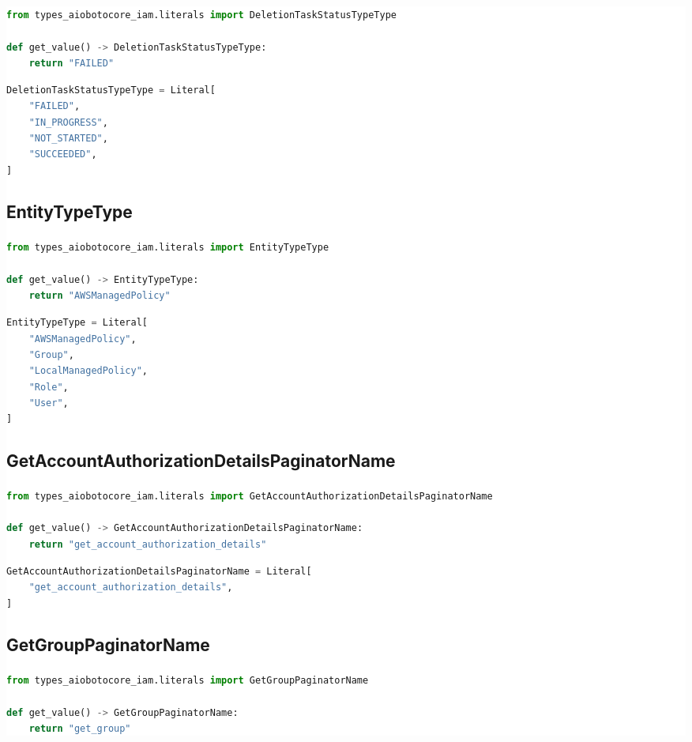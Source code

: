```python title="Usage Example"
from types_aiobotocore_iam.literals import DeletionTaskStatusTypeType

def get_value() -> DeletionTaskStatusTypeType:
    return "FAILED"
```

```python title="Definition"
DeletionTaskStatusTypeType = Literal[
    "FAILED",
    "IN_PROGRESS",
    "NOT_STARTED",
    "SUCCEEDED",
]
```
## EntityTypeType

```python title="Usage Example"
from types_aiobotocore_iam.literals import EntityTypeType

def get_value() -> EntityTypeType:
    return "AWSManagedPolicy"
```

```python title="Definition"
EntityTypeType = Literal[
    "AWSManagedPolicy",
    "Group",
    "LocalManagedPolicy",
    "Role",
    "User",
]
```
## GetAccountAuthorizationDetailsPaginatorName

```python title="Usage Example"
from types_aiobotocore_iam.literals import GetAccountAuthorizationDetailsPaginatorName

def get_value() -> GetAccountAuthorizationDetailsPaginatorName:
    return "get_account_authorization_details"
```

```python title="Definition"
GetAccountAuthorizationDetailsPaginatorName = Literal[
    "get_account_authorization_details",
]
```
## GetGroupPaginatorName

```python title="Usage Example"
from types_aiobotocore_iam.literals import GetGroupPaginatorName

def get_value() -> GetGroupPaginatorName:
    return "get_group"
```

